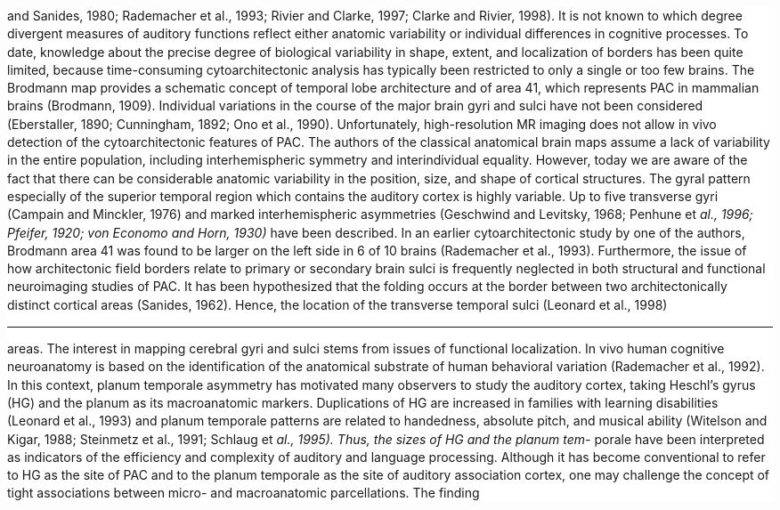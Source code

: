 
and Sanides, 1980; Rademacher et al., 1993; Rivier and
Clarke, 1997; Clarke and Rivier, 1998). It is not known
to which degree divergent measures of auditory functions reflect either anatomic variability or individual
differences in cognitive processes. To date, knowledge
about the precise degree of biological variability in
shape, extent, and localization of borders has been
quite limited, because time-consuming cytoarchitectonic analysis has typically been restricted to only a
single or too few brains. The Brodmann map provides a
schematic concept of temporal lobe architecture and of
area 41, which represents PAC in mammalian brains
(Brodmann, 1909). Individual variations in the course
of the major brain gyri and sulci have not been considered (Eberstaller, 1890; Cunningham, 1892; Ono et al.,
1990). Unfortunately, high-resolution MR imaging
does not allow in vivo detection of the cytoarchitectonic
features of PAC.
The authors of the classical anatomical brain maps
assume a lack of variability in the entire population,
including interhemispheric symmetry and interindividual equality. However, today we are aware of the
fact that there can be considerable anatomic variability
in the position, size, and shape of cortical structures.
The gyral pattern especially of the superior temporal
region which contains the auditory cortex is highly
variable. Up to five transverse gyri (Campain and
Minckler, 1976) and marked interhemispheric asymmetries (Geschwind and Levitsky, 1968; Penhune et
_al., 1996; Pfeifer, 1920; von Economo and Horn, 1930)_
have been described. In an earlier cytoarchitectonic
study by one of the authors, Brodmann area 41 was
found to be larger on the left side in 6 of 10 brains
(Rademacher et al., 1993). Furthermore, the issue of
how architectonic field borders relate to primary or
secondary brain sulci is frequently neglected in both
structural and functional neuroimaging studies of
PAC. It has been hypothesized that the folding occurs
at the border between two architectonically distinct
cortical areas (Sanides, 1962). Hence, the location of
the transverse temporal sulci (Leonard et al., 1998)


-----

areas.
The interest in mapping cerebral gyri and sulci
stems from issues of functional localization. In vivo
human cognitive neuroanatomy is based on the identification of the anatomical substrate of human behavioral variation (Rademacher et al., 1992). In this context, planum temporale asymmetry has motivated
many observers to study the auditory cortex, taking
Heschl’s gyrus (HG) and the planum as its macroanatomic markers. Duplications of HG are increased in
families with learning disabilities (Leonard et al.,
1993) and planum temporale patterns are related to
handedness, absolute pitch, and musical ability (Witelson and Kigar, 1988; Steinmetz et al., 1991; Schlaug et
_al., 1995). Thus, the sizes of HG and the planum tem-_
porale have been interpreted as indicators of the efficiency and complexity of auditory and language processing. Although it has become conventional to refer
to HG as the site of PAC and to the planum temporale
as the site of auditory association cortex, one may
challenge the concept of tight associations between
micro- and macroanatomic parcellations. The finding